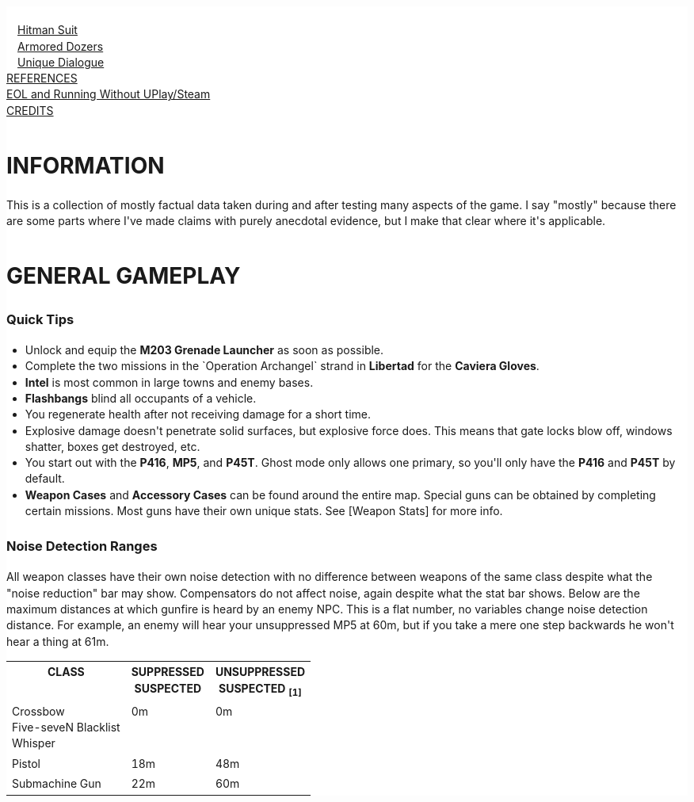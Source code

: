 <br>&emsp;[Hitman Suit](#hitman-suit)
<br>&emsp;[Armored Dozers](#armored-dozers)
<br>&emsp;[Unique Dialogue]()
<br>[REFERENCES](#references)
<br>[EOL and Running Without UPlay/Steam](#eol-and-running-without-uplaysteam)
<br>[CREDITS](#credits)

# INFORMATION

This is a collection of mostly factual data taken during and after testing many aspects of the game. I say "mostly" because there are some parts where I've made claims with purely anecdotal evidence, but I make that clear where it's applicable.

# GENERAL GAMEPLAY

### Quick Tips

<ul>
  <li>Unlock and equip the <b>M203 Grenade Launcher</b> as soon as possible.</li>
  <li>Complete the two missions in the `Operation Archangel` strand in <b>Libertad</b> for the <b>Caviera Gloves</b>.</li>
  <li><b>Intel</b> is most common in large towns and enemy bases.</li>
  <li><b>Flashbangs</b> blind all occupants of a vehicle.</li>
  <li>You regenerate health after not receiving damage for a short time.</li>
  <li>Explosive damage doesn't penetrate solid surfaces, but explosive force does. This means that gate locks blow off, windows shatter, boxes get destroyed, etc.</li>
  <li>You start out with the <b>P416</b>, <b>MP5</b>, and <b>P45T</b>. Ghost mode only allows one primary, so you'll only have the <b>P416</b> and <b>P45T</b> by default.</li>
  <li><b>Weapon Cases</b> and <b>Accessory Cases</b> can be found around the entire map. Special guns can be obtained by completing certain missions. Most guns have their own unique stats. See [Weapon Stats] for more info.</li>
</ul>

### Noise Detection Ranges

All weapon classes have their own noise detection with no difference between weapons of the same class despite what the "noise reduction" bar may show. Compensators do not affect noise, again despite what the stat bar shows. Below are the maximum distances at which gunfire is heard by an enemy NPC. This is a flat number, no variables change noise detection distance. For example, an enemy will hear your unsuppressed MP5 at 60m, but if you take a mere one step backwards he won't hear a thing at 61m.

<table>
  <tr>
    <th scope="col">CLASS</th>
    <th scope="col">SUPPRESSED<br>SUSPECTED</th>
    <th scope="col">UNSUPPRESSED<br>SUSPECTED <sub><b>[1]</b></sub></th>
  </tr>
  <tr>
    <td>Crossbow<br>Five-seveN Blacklist<br>Whisper</td>
    <td>0m</td>
    <td>0m</td>
  </tr>
  <tr>
    <td>Pistol</td>
    <td>18m</td>
    <td>48m</td>
  </tr>
  <tr>
    <td>Submachine Gun</td>
    <td>22m</td>
    <td>60m</td>
  </tr>